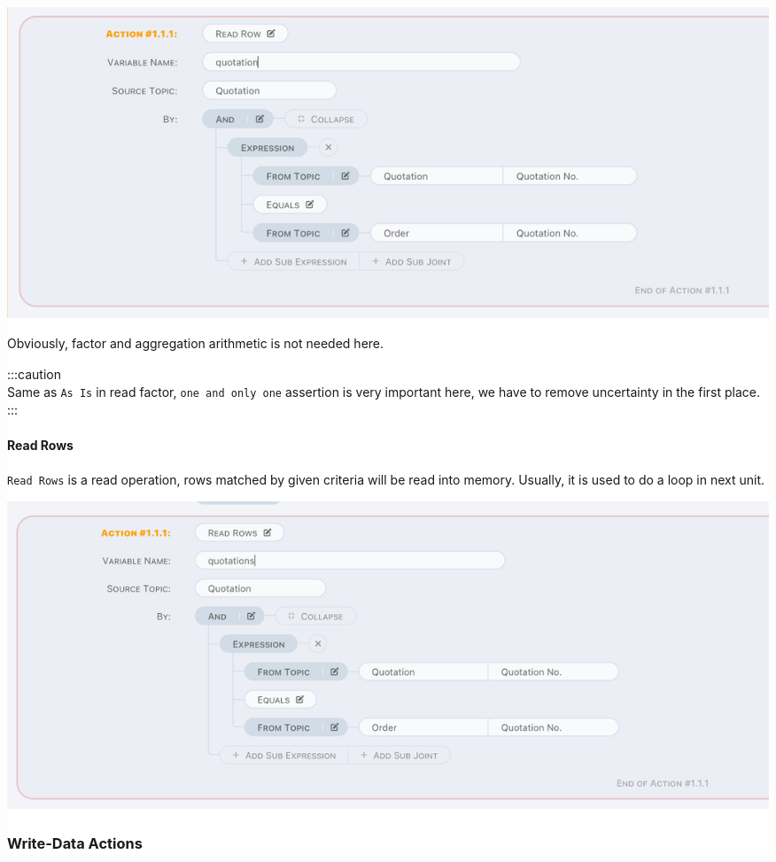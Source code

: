 ![Read Row](images/action-read-row.png)

Obviously, factor and aggregation arithmetic is not needed here.

:::caution  
Same as `As Is` in read factor, `one and only one` assertion is very important here, we have to remove uncertainty in the first place.
:::

#### Read Rows

`Read Rows` is a read operation, rows matched by given criteria will be read into memory. Usually, it is used to do a loop in next unit.

![Read Rows](images/action-read-rows.png)

### Write-Data Actions
